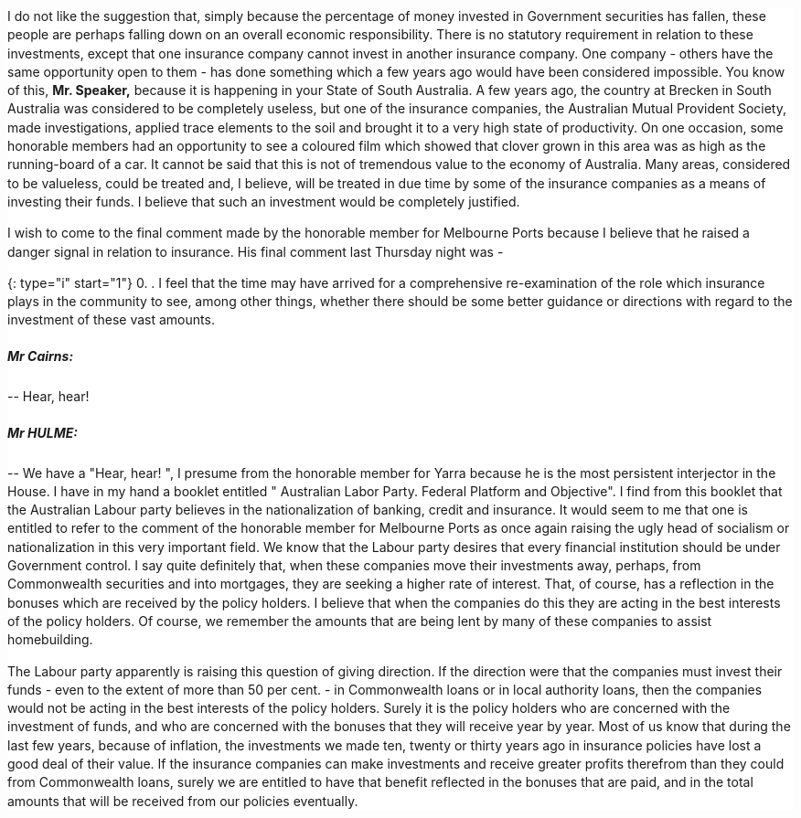 I do not like the suggestion that, simply because the percentage of money invested in Government securities has fallen, these people are perhaps falling down on an overall economic responsibility. There is no statutory requirement in relation to these investments, except that one insurance company cannot invest in another insurance company. One company - others have the same opportunity open to them - has done something which a few years ago would have been considered impossible. You know of this,  **Mr. Speaker,**  because  it  is happening in your State of South Australia. A few years ago, the country at Brecken in South Australia was considered to be completely useless, but one of the insurance companies, the Australian Mutual Provident Society, made investigations, applied trace elements to the soil and brought it to a very high state of productivity. On one occasion, some honorable members had an opportunity to see a coloured film which showed that clover grown in this area was as high as the running-board of a car. It cannot be said that this is not of tremendous value to the economy of Australia. Many areas, considered to be valueless, could be treated and, I believe, will be treated in due time by some of the insurance companies as a means of investing their funds. I believe that such an investment would be completely justified. 

I wish to come to the final comment made by the honorable member for Melbourne Ports because I believe that he raised a danger signal in relation to insurance.  His  final comment last Thursday night was - 

{: type="i" start="1"}
0. . I feel that the time may have arrived for a comprehensive re-examination of the role which insurance plays in the community to see, among other things, whether there should be some better guidance or directions with regard to the investment of these vast amounts. 

##### Mr Cairns:

--  Hear, hear! 

##### Mr HULME:

--  We have a "Hear, hear! ", I presume from the honorable member for Yarra because he is the most persistent interjector in the House. I have in my hand a booklet entitled " Australian Labor Party. Federal Platform and Objective". I find from this booklet that the Australian Labour party believes in the nationalization of banking, credit and insurance. It would seem to me that one is entitled to refer to the comment of the honorable member for Melbourne Ports as once again raising the ugly head of socialism or nationalization in this very important field. We know that the Labour party desires that every financial institution should be under Government control. I say quite definitely that, when these companies move their investments away, perhaps, from Commonwealth securities and into mortgages, they are seeking a higher rate of interest. That, of course, has a reflection in the bonuses which are received by the policy holders. I believe that when the companies do this they are acting in the best interests of the policy holders. Of course, we remember the amounts that are being lent by many of these companies to assist homebuilding. 

The Labour party apparently is raising this question of giving direction. If the direction were that the companies must invest their funds - even to the extent of more than 50 per cent. - in Commonwealth loans or in local authority loans, then the companies would not be acting in the best interests of the policy holders. Surely it is the policy holders who are concerned with the investment of funds, and who are concerned with the bonuses that they will receive year by year. Most of us know that during the last few years, because of inflation, the investments we made ten, twenty or thirty years ago in insurance policies have lost a good deal of their value. If the insurance companies can make investments and receive greater profits therefrom than they could from Commonwealth loans, surely we are entitled to have that benefit reflected in the bonuses that are paid, and in the total amounts that will be received from our policies eventually. 
